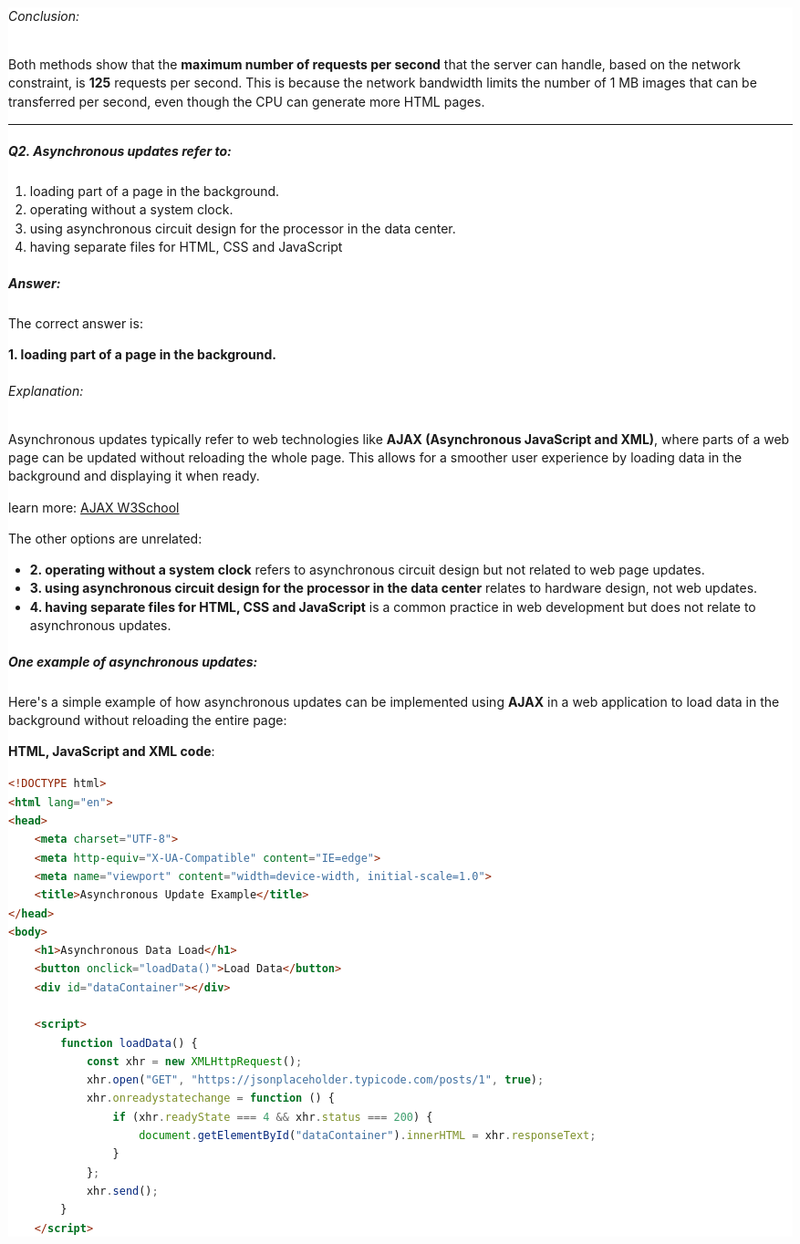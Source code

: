 ###### Conclusion:
Both methods show that the **maximum number of requests per second** that the server can handle, based on the network constraint, is **125** requests per second. This is because the network bandwidth limits the number of 1 MB images that can be transferred per second, even though the CPU can generate more HTML pages.

---

#####  Q2. Asynchronous updates refer to: 
 1. loading part of a page in the background.
 2. operating without a system clock.
 3. using asynchronous circuit design for the processor in the data center.
 4. having separate files for HTML, CSS and JavaScript

##### Answer: 

The correct answer is:

**1. loading part of a page in the background.**

###### Explanation:
Asynchronous updates typically refer to web technologies like **AJAX (Asynchronous JavaScript and XML)**, where parts of a web page can be updated without reloading the whole page. This allows for a smoother user experience by loading data in the background and displaying it when ready. 

learn more: [AJAX W3School](https://www.w3schools.com/xml/ajax_intro.asp)

The other options are unrelated:
- **2. operating without a system clock** refers to asynchronous circuit design but not related to web page updates.
- **3. using asynchronous circuit design for the processor in the data center** relates to hardware design, not web updates.
- **4. having separate files for HTML, CSS and JavaScript** is a common practice in web development but does not relate to asynchronous updates.


##### One example of asynchronous updates:

Here's a simple example of how asynchronous updates can be implemented using **AJAX** in a web application to load data in the background without reloading the entire page:

**HTML, JavaScript and XML code**:
```html
<!DOCTYPE html>
<html lang="en">
<head>
    <meta charset="UTF-8">
    <meta http-equiv="X-UA-Compatible" content="IE=edge">
    <meta name="viewport" content="width=device-width, initial-scale=1.0">
    <title>Asynchronous Update Example</title>
</head>
<body>
    <h1>Asynchronous Data Load</h1>
    <button onclick="loadData()">Load Data</button>
    <div id="dataContainer"></div>

    <script>
        function loadData() {
            const xhr = new XMLHttpRequest();
            xhr.open("GET", "https://jsonplaceholder.typicode.com/posts/1", true);
            xhr.onreadystatechange = function () {
                if (xhr.readyState === 4 && xhr.status === 200) {
                    document.getElementById("dataContainer").innerHTML = xhr.responseText;
                }
            };
            xhr.send();
        }
    </script>
```